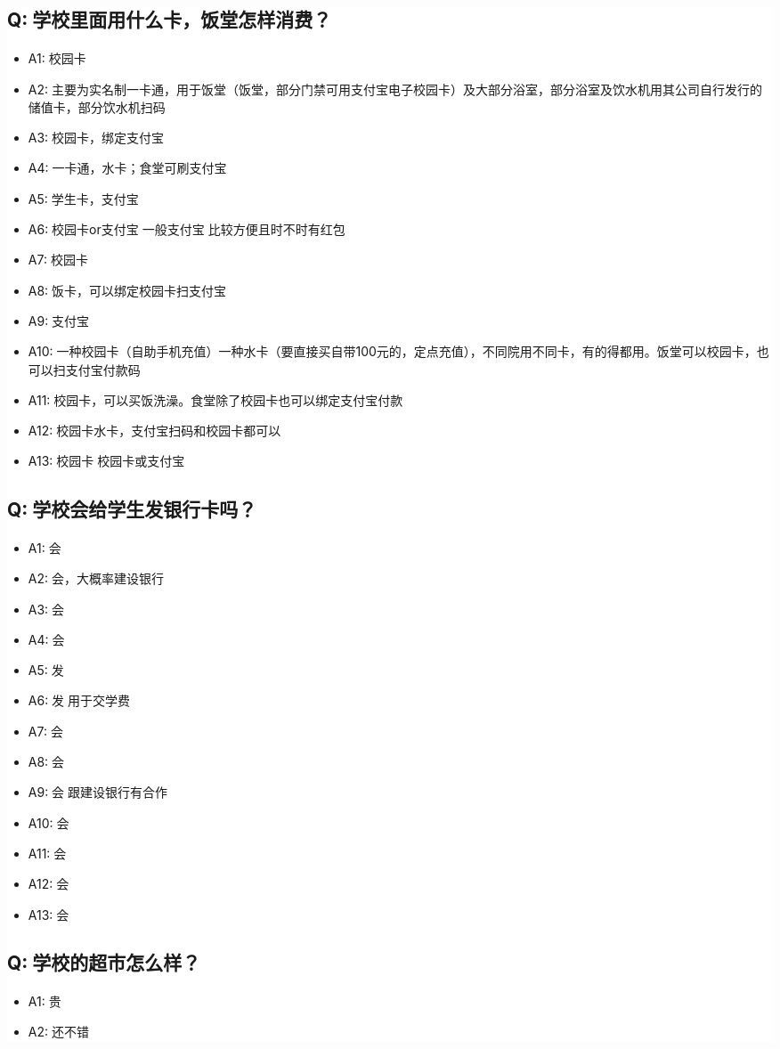 ## Q: 学校里面用什么卡，饭堂怎样消费？

- A1: 校园卡

- A2: 主要为实名制一卡通，用于饭堂（饭堂，部分门禁可用支付宝电子校园卡）及大部分浴室，部分浴室及饮水机用其公司自行发行的储值卡，部分饮水机扫码

- A3: 校园卡，绑定支付宝

- A4: 一卡通，水卡；食堂可刷支付宝

- A5: 学生卡，支付宝

- A6: 校园卡or支付宝  一般支付宝 比较方便且时不时有红包

- A7: 校园卡

- A8: 饭卡，可以绑定校园卡扫支付宝

- A9: 支付宝

- A10: 一种校园卡（自助手机充值）一种水卡（要直接买自带100元的，定点充值），不同院用不同卡，有的得都用。饭堂可以校园卡，也可以扫支付宝付款码

- A11: 校园卡，可以买饭洗澡。食堂除了校园卡也可以绑定支付宝付款

- A12: 校园卡水卡，支付宝扫码和校园卡都可以

- A13: 校园卡 校园卡或支付宝

## Q: 学校会给学生发银行卡吗？

- A1: 会

- A2: 会，大概率建设银行

- A3: 会

- A4: 会

- A5: 发

- A6: 发 用于交学费

- A7: 会

- A8: 会

- A9: 会 跟建设银行有合作

- A10: 会

- A11: 会

- A12: 会

- A13: 会

## Q: 学校的超市怎么样？

- A1: 贵

- A2: 还不错
